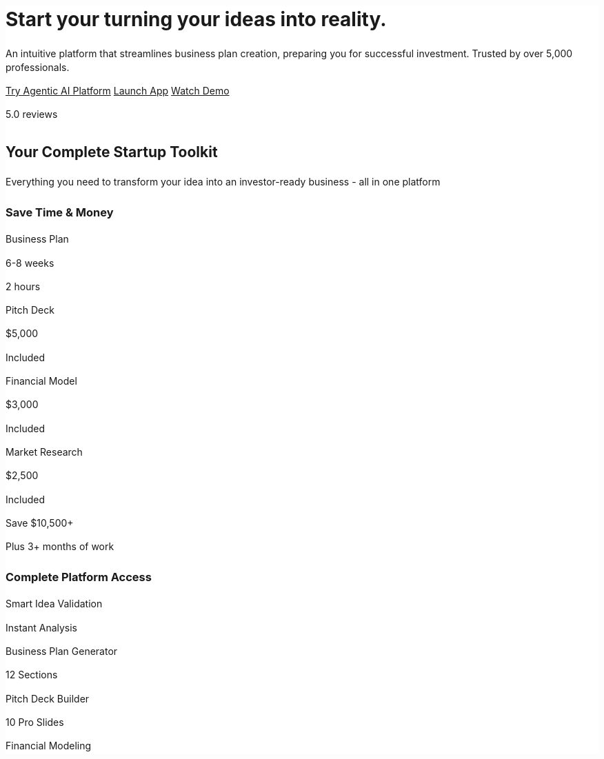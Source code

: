 # Start your turning your ideas  into reality.

An intuitive platform that streamlines business plan creation, preparing you for successful investment. Trusted by over 5,000 professionals.

[Try Agentic AI Platform](https://mystartup.ai/agentic) [Launch App](https://mystartup.ai/app) [Watch Demo](https://mystartup.ai/demo)

5.0 reviews

## Your Complete Startup Toolkit

Everything you need to transform your idea into an investor-ready business - all in one platform

### Save Time & Money

Business Plan

6-8 weeks

2 hours

Pitch Deck

$5,000

Included

Financial Model

$3,000

Included

Market Research

$2,500

Included

Save $10,500+

Plus 3+ months of work

### Complete Platform Access

Smart Idea Validation

Instant Analysis

Business Plan Generator

12 Sections

Pitch Deck Builder

10 Pro Slides

Financial Modeling
